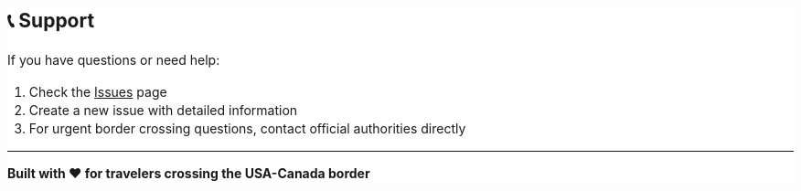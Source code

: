 ## 📞 Support

If you have questions or need help:

1. Check the [Issues](https://github.com/Prakash-Sundaresan/cross-border-item-checker/issues) page
2. Create a new issue with detailed information
3. For urgent border crossing questions, contact official authorities directly

---

**Built with ❤️ for travelers crossing the USA-Canada border**